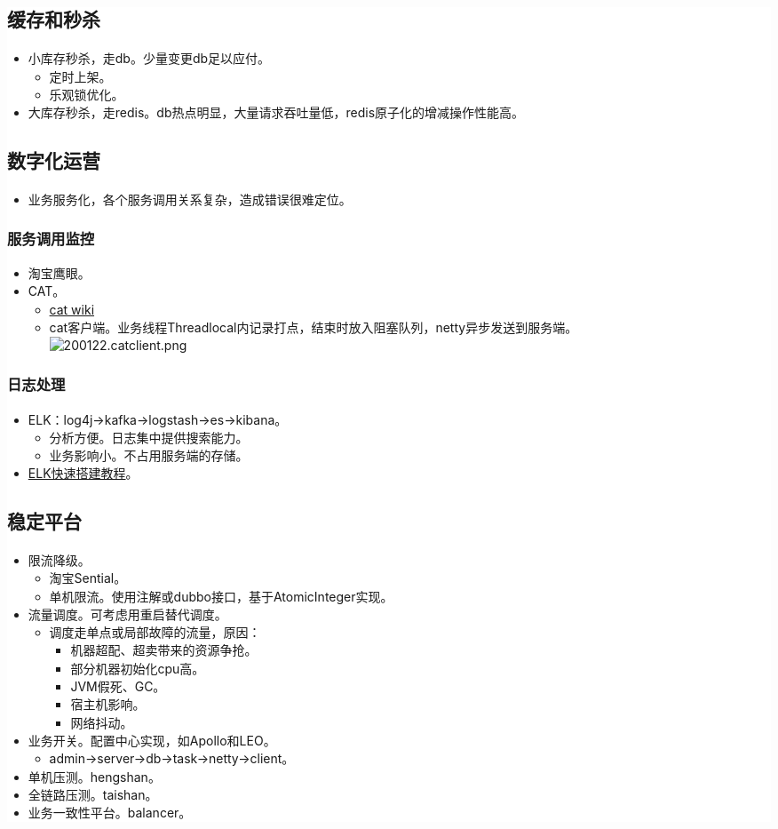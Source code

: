 ## 缓存和秒杀 ##
- 小库存秒杀，走db。少量变更db足以应付。
  - 定时上架。
  - 乐观锁优化。
- 大库存秒杀，走redis。db热点明显，大量请求吞吐量低，redis原子化的增减操作性能高。

## 数字化运营 ##
- 业务服务化，各个服务调用关系复杂，造成错误很难定位。

### 服务调用监控 ###
- 淘宝鹰眼。
- CAT。
  - [cat wiki](https://github.com/dianping/cat/wiki)
  - cat客户端。业务线程Threadlocal内记录打点，结束时放入阻塞队列，netty异步发送到服务端。<br>![200122.catclient.png](https://img-blog.csdnimg.cn/2020012216480785.png)

### 日志处理 ###
- ELK：log4j->kafka->logstash->es->kibana。
  - 分析方便。日志集中提供搜索能力。
  - 业务影响小。不占用服务端的存储。
- [ELK快速搭建教程](https://www.jianshu.com/p/3a1f5ea2ce8d)。

## 稳定平台 ##
- 限流降级。
  - 淘宝Sential。
  - 单机限流。使用注解或dubbo接口，基于AtomicInteger实现。
- 流量调度。可考虑用重启替代调度。
  - 调度走单点或局部故障的流量，原因：
    - 机器超配、超卖带来的资源争抢。
    - 部分机器初始化cpu高。
    - JVM假死、GC。
    - 宿主机影响。
    - 网络抖动。
- 业务开关。配置中心实现，如Apollo和LEO。
  - admin->server->db->task->netty->client。
- 单机压测。hengshan。
- 全链路压测。taishan。
- 业务一致性平台。balancer。